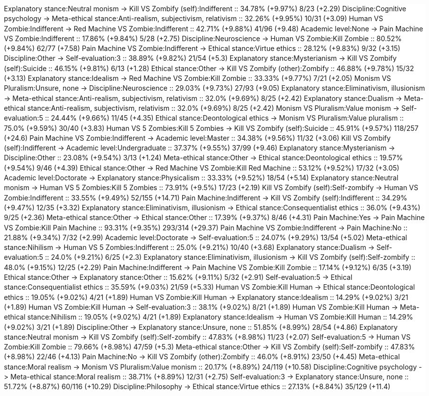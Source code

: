 Explanatory stance:Neutral monism -> Kill VS Zombify (self):Indifferent :: 34.78% (+9.97%) 8/23 (+2.29)
Discipline:Cognitive psychology -> Meta-ethical stance:Anti-realism, subjectivism, relativism :: 32.26% (+9.95%) 10/31 (+3.09)
Human VS Zombie:Indifferent -> Red Machine VS Zombie:Indifferent :: 42.71% (+9.88%) 41/96 (+9.48)
Academic level:None -> Pain Machine VS Zombie:Indifferent :: 17.86% (+9.84%) 5/28 (+2.75)
Discipline:Neuroscience -> Human VS Zombie:Kill Zombie :: 80.52% (+9.84%) 62/77 (+7.58)
Pain Machine VS Zombie:Indifferent -> Ethical stance:Virtue ethics :: 28.12% (+9.83%) 9/32 (+3.15)
Discipline:Other -> Self-evaluation:3 :: 38.89% (+9.82%) 21/54 (+5.3)
Explanatory stance:Mysterianism -> Kill VS Zombify (self):Suicide :: 46.15% (+9.81%) 6/13 (+1.28)
Ethical stance:Other -> Kill VS Zombify (other):Zombify :: 46.88% (+9.78%) 15/32 (+3.13)
Explanatory stance:Idealism -> Red Machine VS Zombie:Kill Zombie :: 33.33% (+9.77%) 7/21 (+2.05)
Monism VS Pluralism:Unsure, none -> Discipline:Neuroscience :: 29.03% (+9.73%) 27/93 (+9.05)
Explanatory stance:Eliminativism, illusionism -> Meta-ethical stance:Anti-realism, subjectivism, relativism :: 32.0% (+9.69%) 8/25 (+2.42)
Explanatory stance:Dualism -> Meta-ethical stance:Anti-realism, subjectivism, relativism :: 32.0% (+9.69%) 8/25 (+2.42)
Monism VS Pluralism:Value monism -> Self-evaluation:5 :: 24.44% (+9.66%) 11/45 (+4.35)
Ethical stance:Deontological ethics -> Monism VS Pluralism:Value pluralism :: 75.0% (+9.59%) 30/40 (+3.83)
Human VS 5 Zombies:Kill 5 Zombies -> Kill VS Zombify (self):Suicide :: 45.91% (+9.57%) 118/257 (+24.6)
Pain Machine VS Zombie:Indifferent -> Academic level:Master :: 34.38% (+9.56%) 11/32 (+3.06)
Kill VS Zombify (self):Indifferent -> Academic level:Undergraduate :: 37.37% (+9.55%) 37/99 (+9.46)
Explanatory stance:Mysterianism -> Discipline:Other :: 23.08% (+9.54%) 3/13 (+1.24)
Meta-ethical stance:Other -> Ethical stance:Deontological ethics :: 19.57% (+9.54%) 9/46 (+4.39)
Ethical stance:Other -> Red Machine VS Zombie:Kill Red Machine :: 53.12% (+9.52%) 17/32 (+3.05)
Academic level:Doctorate -> Explanatory stance:Physicalism :: 33.33% (+9.52%) 18/54 (+5.14)
Explanatory stance:Neutral monism -> Human VS 5 Zombies:Kill 5 Zombies :: 73.91% (+9.5%) 17/23 (+2.19)
Kill VS Zombify (self):Self-zombify -> Human VS Zombie:Indifferent :: 33.55% (+9.49%) 52/155 (+14.71)
Pain Machine:Indifferent -> Kill VS Zombify (self):Indifferent :: 34.29% (+9.47%) 12/35 (+3.32)
Explanatory stance:Eliminativism, illusionism -> Ethical stance:Consequentialist ethics :: 36.0% (+9.43%) 9/25 (+2.36)
Meta-ethical stance:Other -> Ethical stance:Other :: 17.39% (+9.37%) 8/46 (+4.31)
Pain Machine:Yes -> Pain Machine VS Zombie:Kill Pain Machine :: 93.31% (+9.35%) 293/314 (+29.37)
Pain Machine VS Zombie:Indifferent -> Pain Machine:No :: 21.88% (+9.34%) 7/32 (+2.99)
Academic level:Doctorate -> Self-evaluation:5 :: 24.07% (+9.29%) 13/54 (+5.02)
Meta-ethical stance:Nihilism -> Human VS 5 Zombies:Indifferent :: 25.0% (+9.21%) 10/40 (+3.68)
Explanatory stance:Dualism -> Self-evaluation:5 :: 24.0% (+9.21%) 6/25 (+2.3)
Explanatory stance:Eliminativism, illusionism -> Kill VS Zombify (self):Self-zombify :: 48.0% (+9.15%) 12/25 (+2.29)
Pain Machine:Indifferent -> Pain Machine VS Zombie:Kill Zombie :: 17.14% (+9.12%) 6/35 (+3.19)
Ethical stance:Other -> Explanatory stance:Other :: 15.62% (+9.11%) 5/32 (+2.91)
Self-evaluation:5 -> Ethical stance:Consequentialist ethics :: 35.59% (+9.03%) 21/59 (+5.33)
Human VS Zombie:Kill Human -> Ethical stance:Deontological ethics :: 19.05% (+9.02%) 4/21 (+1.89)
Human VS Zombie:Kill Human -> Explanatory stance:Idealism :: 14.29% (+9.02%) 3/21 (+1.89)
Human VS Zombie:Kill Human -> Self-evaluation:3 :: 38.1% (+9.02%) 8/21 (+1.89)
Human VS Zombie:Kill Human -> Meta-ethical stance:Nihilism :: 19.05% (+9.02%) 4/21 (+1.89)
Explanatory stance:Idealism -> Human VS Zombie:Kill Human :: 14.29% (+9.02%) 3/21 (+1.89)
Discipline:Other -> Explanatory stance:Unsure, none :: 51.85% (+8.99%) 28/54 (+4.86)
Explanatory stance:Neutral monism -> Kill VS Zombify (self):Self-zombify :: 47.83% (+8.98%) 11/23 (+2.07)
Self-evaluation:5 -> Human VS Zombie:Kill Zombie :: 79.66% (+8.98%) 47/59 (+5.3)
Meta-ethical stance:Other -> Kill VS Zombify (self):Self-zombify :: 47.83% (+8.98%) 22/46 (+4.13)
Pain Machine:No -> Kill VS Zombify (other):Zombify :: 46.0% (+8.91%) 23/50 (+4.45)
Meta-ethical stance:Moral realism -> Monism VS Pluralism:Value monism :: 20.17% (+8.89%) 24/119 (+10.58)
Discipline:Cognitive psychology -> Meta-ethical stance:Moral realism :: 38.71% (+8.89%) 12/31 (+2.75)
Self-evaluation:3 -> Explanatory stance:Unsure, none :: 51.72% (+8.87%) 60/116 (+10.29)
Discipline:Philosophy -> Ethical stance:Virtue ethics :: 27.13% (+8.84%) 35/129 (+11.4)